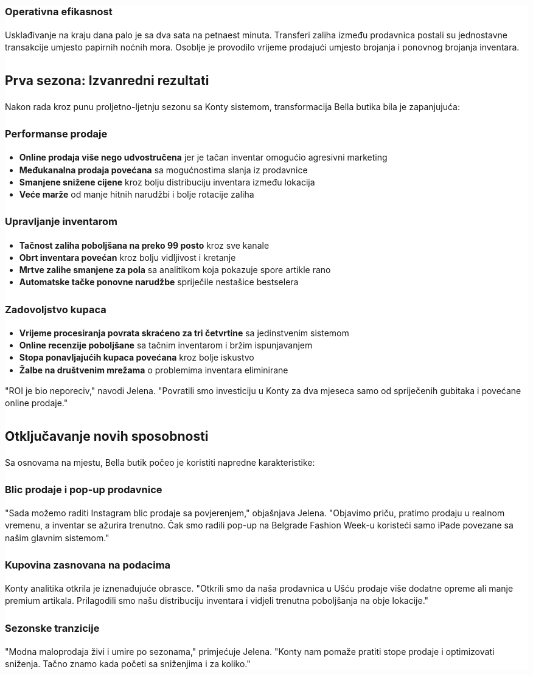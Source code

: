 ### Operativna efikasnost
Usklađivanje na kraju dana palo je sa dva sata na petnaest minuta. Transferi zaliha između prodavnica postali su jednostavne transakcije umjesto papirnih noćnih mora. Osoblje je provodilo vrijeme prodajući umjesto brojanja i ponovnog brojanja inventara.

## Prva sezona: Izvanredni rezultati

Nakon rada kroz punu proljetno-ljetnju sezonu sa Konty sistemom, transformacija Bella butika bila je zapanjujuća:

### Performanse prodaje
- **Online prodaja više nego udvostručena** jer je tačan inventar omogućio agresivni marketing
- **Međukanalna prodaja povećana** sa mogućnostima slanja iz prodavnice
- **Smanjene snižene cijene** kroz bolju distribuciju inventara između lokacija
- **Veće marže** od manje hitnih narudžbi i bolje rotacije zaliha

### Upravljanje inventarom
- **Tačnost zaliha poboljšana na preko 99 posto** kroz sve kanale
- **Obrt inventara povećan** kroz bolju vidljivost i kretanje
- **Mrtve zalihe smanjene za pola** sa analitikom koja pokazuje spore artikle rano
- **Automatske tačke ponovne narudžbe** spriječile nestašice bestselera

### Zadovoljstvo kupaca
- **Vrijeme procesiranja povrata skraćeno za tri četvrtine** sa jedinstvenim sistemom
- **Online recenzije poboljšane** sa tačnim inventarom i bržim ispunjavanjem
- **Stopa ponavljajućih kupaca povećana** kroz bolje iskustvo
- **Žalbe na društvenim mrežama** o problemima inventara eliminirane

"ROI je bio neporeciv," navodi Jelena. "Povratili smo investiciju u Konty za dva mjeseca samo od spriječenih gubitaka i povećane online prodaje."

## Otključavanje novih sposobnosti

Sa osnovama na mjestu, Bella butik počeo je koristiti napredne karakteristike:

### Blic prodaje i pop-up prodavnice
"Sada možemo raditi Instagram blic prodaje sa povjerenjem," objašnjava Jelena. "Objavimo priču, pratimo prodaju u realnom vremenu, a inventar se ažurira trenutno. Čak smo radili pop-up na Belgrade Fashion Week-u koristeći samo iPade povezane sa našim glavnim sistemom."

### Kupovina zasnovana na podacima
Konty analitika otkrila je iznenađujuće obrasce. "Otkrili smo da naša prodavnica u Ušću prodaje više dodatne opreme ali manje premium artikala. Prilagodili smo našu distribuciju inventara i vidjeli trenutna poboljšanja na obje lokacije."

### Sezonske tranzicije
"Modna maloprodaja živi i umire po sezonama," primjećuje Jelena. "Konty nam pomaže pratiti stope prodaje i optimizovati sniženja. Tačno znamo kada početi sa sniženjima i za koliko."
